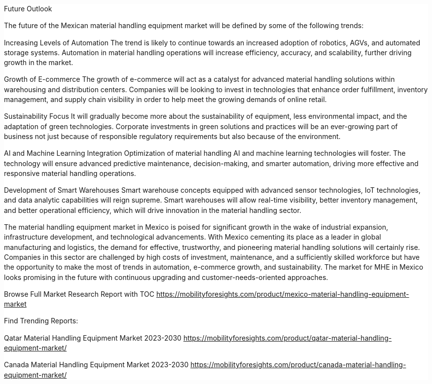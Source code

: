 Future Outlook

The future of the Mexican material handling equipment market will be defined by some of the following trends:

Increasing Levels of Automation
The trend is likely to continue towards an increased adoption of robotics, AGVs, and automated storage systems. Automation in material handling operations will increase efficiency, accuracy, and scalability, further driving growth in the market.

Growth of E-commerce
The growth of e-commerce will act as a catalyst for advanced material handling solutions within warehousing and distribution centers. Companies will be looking to invest in technologies that enhance order fulfillment, inventory management, and supply chain visibility in order to help meet the growing demands of online retail.

Sustainability Focus
It will gradually become more about the sustainability of equipment, less environmental impact, and the adaptation of green technologies. Corporate investments in green solutions and practices will be an ever-growing part of business not just because of responsible regulatory requirements but also because of the environment.

AI and Machine Learning Integration
Optimization of material handling AI and machine learning technologies will foster. The technology will ensure advanced predictive maintenance, decision-making, and smarter automation, driving more effective and responsive material handling operations.

Development of Smart Warehouses
Smart warehouse concepts equipped with advanced sensor technologies, IoT technologies, and data analytic capabilities will reign supreme. Smart warehouses will allow real-time visibility, better inventory management, and better operational efficiency, which will drive innovation in the material handling sector.

The material handling equipment market in Mexico is poised for significant growth in the wake of industrial expansion, infrastructure development, and technological advancements. With Mexico cementing its place as a leader in global manufacturing and logistics, the demand for effective, trustworthy, and pioneering material handling solutions will certainly rise. Companies in this sector are challenged by high costs of investment, maintenance, and a sufficiently skilled workforce but have the opportunity to make the most of trends in automation, e-commerce growth, and sustainability. The market for MHE in Mexico looks promising in the future with continuous upgrading and customer-needs-oriented approaches.



Browse Full Market Research Report with TOC https://mobilityforesights.com/product/mexico-material-handling-equipment-market

Find Trending Reports:


Qatar Material Handling Equipment Market 2023-2030 https://mobilityforesights.com/product/qatar-material-handling-equipment-market/
   

Canada Material Handling Equipment Market 2023-2030 https://mobilityforesights.com/product/canada-material-handling-equipment-market/



